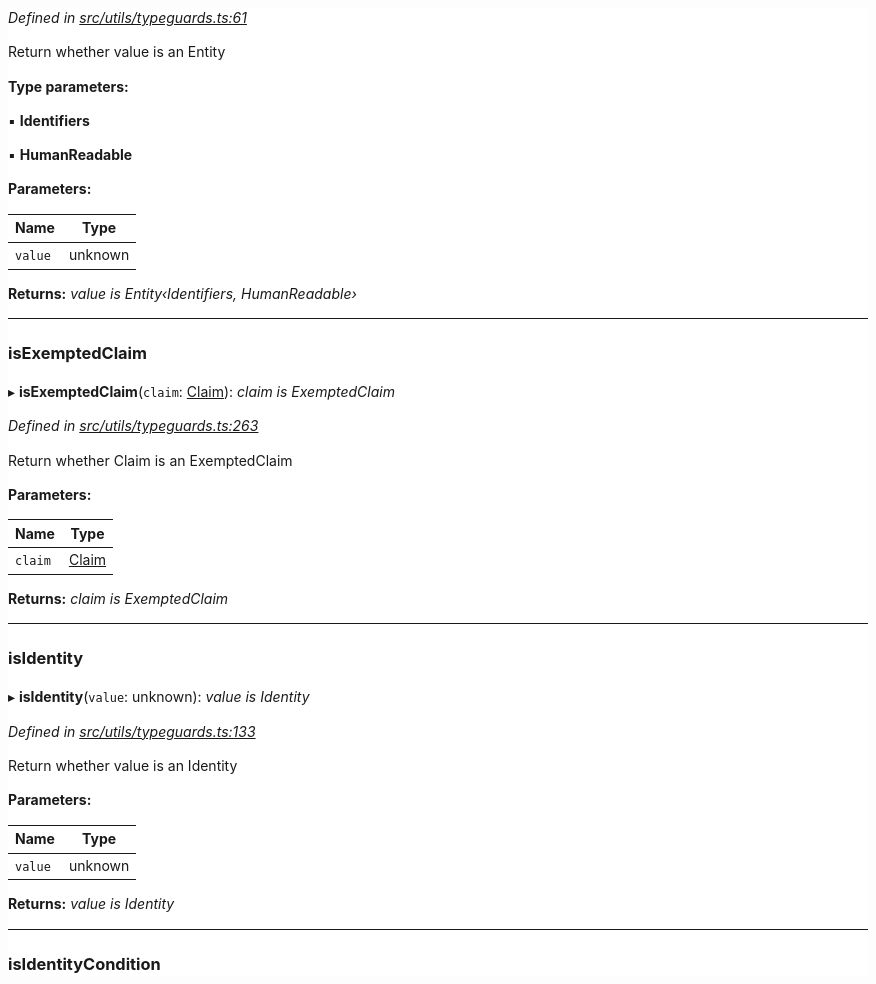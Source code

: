 *Defined in [src/utils/typeguards.ts:61](https://github.com/PolymathNetwork/polymesh-sdk/blob/31a16a34/src/utils/typeguards.ts#L61)*

Return whether value is an Entity

**Type parameters:**

▪ **Identifiers**

▪ **HumanReadable**

**Parameters:**

Name | Type |
------ | ------ |
`value` | unknown |

**Returns:** *value is Entity‹Identifiers, HumanReadable›*

___

###  isExemptedClaim

▸ **isExemptedClaim**(`claim`: [Claim](globals.md#claim)): *claim is ExemptedClaim*

*Defined in [src/utils/typeguards.ts:263](https://github.com/PolymathNetwork/polymesh-sdk/blob/31a16a34/src/utils/typeguards.ts#L263)*

Return whether Claim is an ExemptedClaim

**Parameters:**

Name | Type |
------ | ------ |
`claim` | [Claim](globals.md#claim) |

**Returns:** *claim is ExemptedClaim*

___

###  isIdentity

▸ **isIdentity**(`value`: unknown): *value is Identity*

*Defined in [src/utils/typeguards.ts:133](https://github.com/PolymathNetwork/polymesh-sdk/blob/31a16a34/src/utils/typeguards.ts#L133)*

Return whether value is an Identity

**Parameters:**

Name | Type |
------ | ------ |
`value` | unknown |

**Returns:** *value is Identity*

___

###  isIdentityCondition
